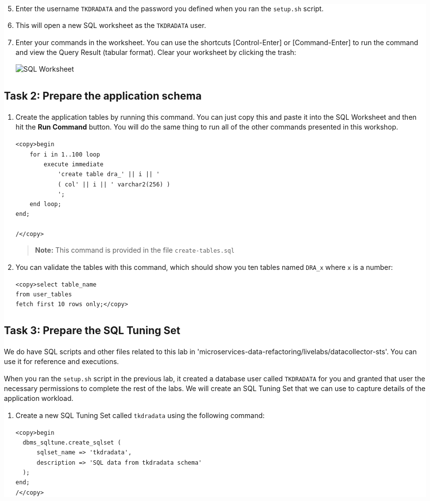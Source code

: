 5. Enter the username `TKDRADATA` and the password you defined when you ran the `setup.sh` script.

6. This will open a new SQL worksheet as the `TKDRADATA` user.

7. Enter your commands in the worksheet. You can use the shortcuts [Control-Enter] or [Command-Enter] to run the command and view the Query Result (tabular format). Clear your worksheet by clicking the trash:

    ![SQL Worksheet](images/sql-worksheet1.png " ")

## Task 2: Prepare the application schema

1. Create the application tables by running this command. You can just copy this and paste it into the SQL Worksheet and then hit the **Run Command** button. You will do the same thing to run all of the other commands presented in this workshop.

    ```text
    <copy>begin
        for i in 1..100 loop
            execute immediate
                'create table dra_' || i || '
                ( col' || i || ' varchar2(256) )
                ';
        end loop;
    end;
 
    /</copy>
    ```

    >**Note:** This command is provided in the file `create-tables.sql`

2. You can validate the tables with this command, which should show you ten tables named `DRA_x` where `x` is a number:

    ```text
    <copy>select table_name
    from user_tables
    fetch first 10 rows only;</copy>
    ```

## Task 3: Prepare the SQL Tuning Set

We do have SQL scripts and other files related to this lab in 'microservices-data-refactoring/livelabs/datacollector-sts'. You can use it for reference and executions.

When you ran the `setup.sh` script in the previous lab, it created a database user called `TKDRADATA` for you and granted that user the necessary permissions to complete the rest of the labs. We will create an SQL Tuning Set that we can use to capture details of the application workload.

1. Create a new SQL Tuning Set called `tkdradata` using the following command:

    ```text
    <copy>begin
      dbms_sqltune.create_sqlset (
          sqlset_name => 'tkdradata', 
          description => 'SQL data from tkdradata schema'
      );
    end;
    /</copy>
    ```
